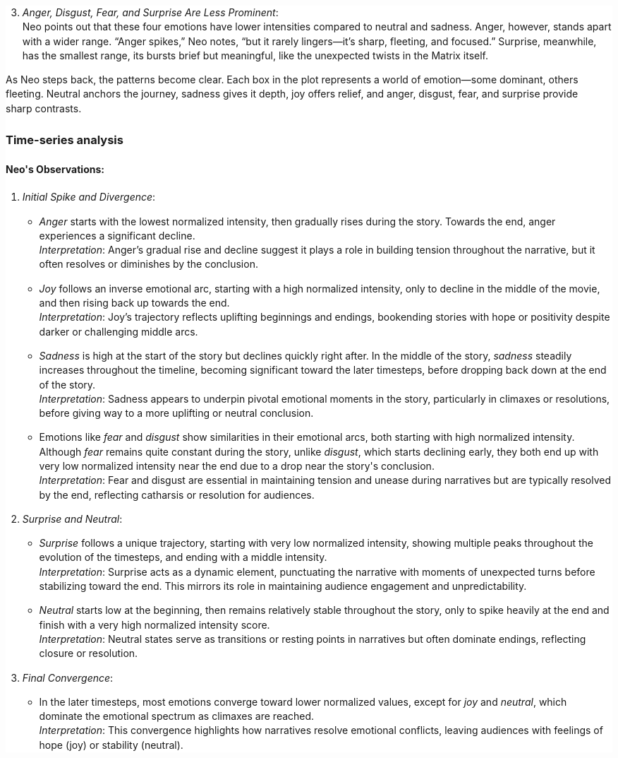 3. *Anger, Disgust, Fear, and Surprise Are Less Prominent*:  
   Neo points out that these four emotions have lower intensities compared to neutral and sadness. Anger, however, stands apart with a wider range. “Anger spikes,” Neo notes, “but it rarely lingers—it’s sharp, fleeting, and focused.” Surprise, meanwhile, has the smallest range, its bursts brief but meaningful, like the unexpected twists in the Matrix itself.

As Neo steps back, the patterns become clear. Each box in the plot represents a world of emotion—some dominant, others fleeting. Neutral anchors the journey, sadness gives it depth, joy offers relief, and anger, disgust, fear, and surprise provide sharp contrasts.

### Time-series analysis

<iframe src="{{ site.baseurl }}/assets/plot/general_emotions/normalised_emotions_time_analysis.html
" width="84%" height="500" frameborder="0" style="max-width: 100%; display: block; margin-left:auto; margin-right: auto"></iframe>

#### Neo's Observations:
1. *Initial Spike and Divergence*:
   - *Anger* starts with the lowest normalized intensity, then gradually rises during the story. Towards the end, anger experiences a significant decline.  
     *Interpretation*: Anger’s gradual rise and decline suggest it plays a role in building tension throughout the narrative, but it often resolves or diminishes by the conclusion.

   - *Joy* follows an inverse emotional arc, starting with a high normalized intensity, only to decline in the middle of the movie, and then rising back up towards the end.  
     *Interpretation*: Joy’s trajectory reflects uplifting beginnings and endings, bookending stories with hope or positivity despite darker or challenging middle arcs.

   - *Sadness* is high at the start of the story but declines quickly right after. In the middle of the story, *sadness* steadily increases throughout the timeline, becoming significant toward the later timesteps, before dropping back down at the end of the story.  
     *Interpretation*: Sadness appears to underpin pivotal emotional moments in the story, particularly in climaxes or resolutions, before giving way to a more uplifting or neutral conclusion.

   - Emotions like *fear* and *disgust* show similarities in their emotional arcs, both starting with high normalized intensity. Although *fear* remains quite constant during the story, unlike *disgust*, which starts declining early, they both end up with very low normalized intensity near the end due to a drop near the story's conclusion.  
     *Interpretation*: Fear and disgust are essential in maintaining tension and unease during narratives but are typically resolved by the end, reflecting catharsis or resolution for audiences.

2. *Surprise and Neutral*:
   - *Surprise* follows a unique trajectory, starting with very low normalized intensity, showing multiple peaks throughout the evolution of the timesteps, and ending with a middle intensity.  
     *Interpretation*: Surprise acts as a dynamic element, punctuating the narrative with moments of unexpected turns before stabilizing toward the end. This mirrors its role in maintaining audience engagement and unpredictability.

   - *Neutral* starts low at the beginning, then remains relatively stable throughout the story, only to spike heavily at the end and finish with a very high normalized intensity score.  
     *Interpretation*: Neutral states serve as transitions or resting points in narratives but often dominate endings, reflecting closure or resolution.

3. *Final Convergence*:
   - In the later timesteps, most emotions converge toward lower normalized values, except for *joy* and *neutral*, which dominate the emotional spectrum as climaxes are reached.  
     *Interpretation*: This convergence highlights how narratives resolve emotional conflicts, leaving audiences with feelings of hope (joy) or stability (neutral).
